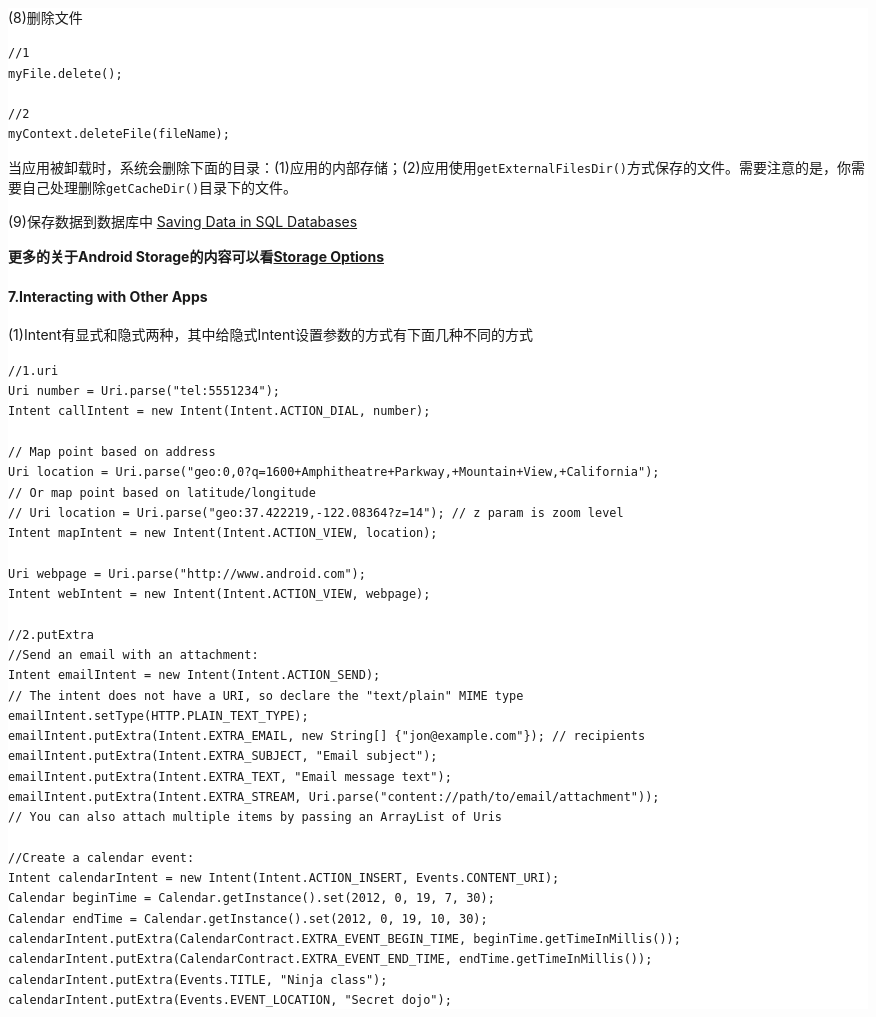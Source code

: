 (8)删除文件

```
//1
myFile.delete();

//2
myContext.deleteFile(fileName);
```

当应用被卸载时，系统会删除下面的目录：(1)应用的内部存储；(2)应用使用`getExternalFilesDir()`方式保存的文件。需要注意的是，你需要自己处理删除`getCacheDir()`目录下的文件。

(9)保存数据到数据库中
[Saving Data in SQL Databases](http://developer.android.com/training/basics/data-storage/databases.html)

**更多的关于Android Storage的内容可以看[Storage Options](http://developer.android.com/guide/topics/data/data-storage.html)**

#### 7.Interacting with Other Apps

(1)Intent有显式和隐式两种，其中给隐式Intent设置参数的方式有下面几种不同的方式

```
//1.uri
Uri number = Uri.parse("tel:5551234");
Intent callIntent = new Intent(Intent.ACTION_DIAL, number);

// Map point based on address
Uri location = Uri.parse("geo:0,0?q=1600+Amphitheatre+Parkway,+Mountain+View,+California");
// Or map point based on latitude/longitude
// Uri location = Uri.parse("geo:37.422219,-122.08364?z=14"); // z param is zoom level
Intent mapIntent = new Intent(Intent.ACTION_VIEW, location);

Uri webpage = Uri.parse("http://www.android.com");
Intent webIntent = new Intent(Intent.ACTION_VIEW, webpage);

//2.putExtra
//Send an email with an attachment:
Intent emailIntent = new Intent(Intent.ACTION_SEND);
// The intent does not have a URI, so declare the "text/plain" MIME type
emailIntent.setType(HTTP.PLAIN_TEXT_TYPE);
emailIntent.putExtra(Intent.EXTRA_EMAIL, new String[] {"jon@example.com"}); // recipients
emailIntent.putExtra(Intent.EXTRA_SUBJECT, "Email subject");
emailIntent.putExtra(Intent.EXTRA_TEXT, "Email message text");
emailIntent.putExtra(Intent.EXTRA_STREAM, Uri.parse("content://path/to/email/attachment"));
// You can also attach multiple items by passing an ArrayList of Uris

//Create a calendar event:
Intent calendarIntent = new Intent(Intent.ACTION_INSERT, Events.CONTENT_URI);
Calendar beginTime = Calendar.getInstance().set(2012, 0, 19, 7, 30);
Calendar endTime = Calendar.getInstance().set(2012, 0, 19, 10, 30);
calendarIntent.putExtra(CalendarContract.EXTRA_EVENT_BEGIN_TIME, beginTime.getTimeInMillis());
calendarIntent.putExtra(CalendarContract.EXTRA_EVENT_END_TIME, endTime.getTimeInMillis());
calendarIntent.putExtra(Events.TITLE, "Ninja class");
calendarIntent.putExtra(Events.EVENT_LOCATION, "Secret dojo");
```
